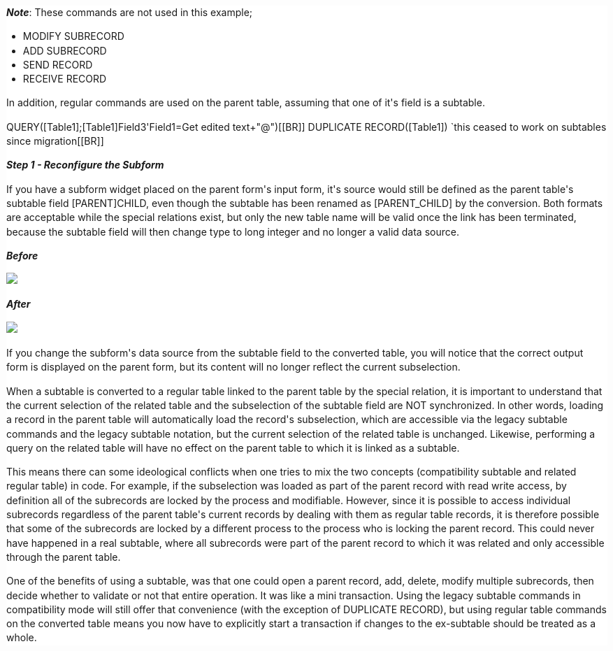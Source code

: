 ***Note***: These commands are not used in this example;

* MODIFY SUBRECORD
* ADD SUBRECORD
* SEND RECORD
* RECEIVE RECORD

In addition, regular commands are used on the parent table, assuming that one of it's field is a subtable.

QUERY([Table1];[Table1]Field3'Field1=Get edited text+"@")[[BR]]
DUPLICATE RECORD([Table1]) `this ceased to work on subtables since migration[[BR]]

***Step 1 - Reconfigure the Subform***

If you have a subform widget placed on the parent form's input form, it's source would still be defined as the parent table's subtable field [PARENT]CHILD, even though the subtable has been renamed as [PARENT_CHILD] by the conversion. Both formats are acceptable while the special relations exist, but only the new table name will be valid once the link has been terminated, because the subtable field will then change type to long integer and no longer a valid data source. 

***Before***

![](https://github.com/miyako/4d-tips-subtable-migration/blob/master/images/before.png)

***After***

![](https://github.com/miyako/4d-tips-subtable-migration/blob/master/images/after.png)

If you change the subform's data source from the subtable field to the converted table, you will notice that the correct output form is displayed on the parent form, but its content will no longer reflect the current subselection. 

When a subtable is converted to a regular table linked to the parent table by the special relation, it is important to understand that the current selection of the related table and the subselection of the subtable field are NOT synchronized. In other words, loading a record in the parent table will automatically load the record's subselection, which are accessible via the legacy subtable commands and the legacy subtable notation, but the current selection of the related table is unchanged. Likewise, performing a query on the related table will have no effect on the parent table to which it is linked as a subtable. 

This means there can some ideological conflicts when one tries to mix the two concepts (compatibility subtable and related regular table) in code. For example, if the subselection was loaded as part of the parent record with read write access, by definition all of the subrecords are locked by the process and modifiable. However, since it is possible to access individual subrecords regardless of the parent table's current records by dealing with them as regular table records, it is therefore possible that some of the subrecords are locked by a different process to the process who is locking the parent record. This could never have happened in a real subtable, where all subrecords were part of the parent record to which it was related and only accessible through the parent table.

One of the benefits of using a subtable, was that one could open a parent record, add, delete, modify multiple subrecords, then decide whether to validate or not that entire operation. It was like a mini transaction. Using the legacy subtable commands in compatibility mode will still offer that convenience (with the exception of DUPLICATE RECORD), but using regular table commands on the converted table means you now have to explicitly start a transaction if changes to the ex-subtable should be treated as a whole.
